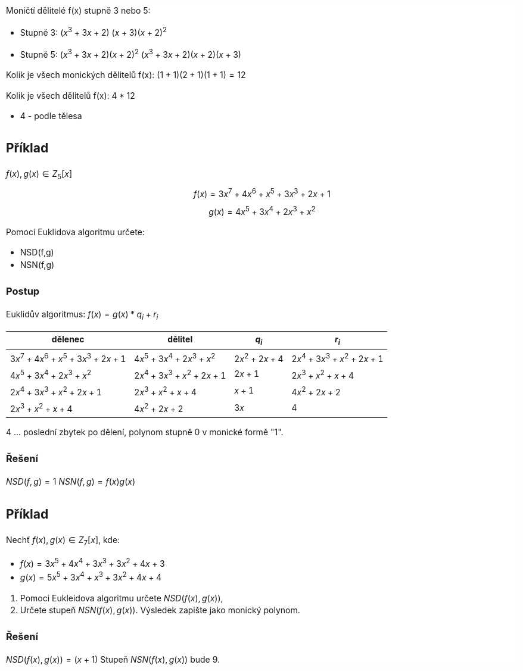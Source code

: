 Moničtí dělitelé f(x) stupně 3 nebo 5:
- Stupně 3:
$(x^3+3x+2)$
$(x+3)(x+2)^2$

- Stupně 5:
$(x^3+3x+2)(x+2)^2$
$(x^3+3x+2)(x+2)(x+3)$


Kolik je všech monických dělitelů f(x): $(1+1)(2+1)(1+1)=12$

Kolik je všech dělitelů f(x): $4*12$
- 4 - podle tělesa

## Příklad
$f(x), g(x) \in Z_5[x]$
$$
f(x) = 3x^7 + 4x^6 + x^5 + 3x^3 + 2x + 1
$$
$$
g(x) = 4x^5 + 3x^4 + 2x^3 + x^2
$$

Pomocí Euklidova algoritmu určete:
- NSD(f,g)
- NSN(f,g)

### Postup
Euklidův algoritmus:
$f(x) = g(x)*q_i + r_i$

| dělenec | dělitel | $q_i$ | $r_i$ |
| ---- | ---- | ---- | ---- |
| $3x^7 + 4x^6 + x^5 + 3x^3 + 2x + 1$ | $4x^5 + 3x^4 + 2x^3 + x^2$ | $2x^2+2x+4$ | $2x^4+3x^3+x^2+2x+1$ |
| $4x^5 + 3x^4 + 2x^3 + x^2$ | $2x^4+3x^3+x^2+2x+1$ | $2x+1$ | $2x^3+x^2+x+4$ |
| $2x^4+3x^3+x^2+2x+1$ | $2x^3+x^2+x+4$ | $x+1$ | $4x^2+2x+2$ |
| $2x^3+x^2+x+4$ | $4x^2+2x+2$ | $3x$ | $4$ |
4 ... poslední zbytek po dělení, polynom stupně 0 v monické formě "1".
### Řešení
$NSD(f,g) = 1$
$NSN(f,g) = f(x)g(x)$

## Příklad
Nechť $f(x), g(x) \in Z_7[x]$, kde: 
- $f(x) = 3x^5 + 4x^4 + 3x^3 + 3x^2 + 4x + 3$
- $g(x)= 5x^5 + 3x^4 + x^3 + 3x^2 + 4x + 4$
1) Pomoci Eukleidova algoritmu určete $NSD(f(x),g(x))$,
2) Určete stupeň $NSN(f(x),g(x))$.
Výsledek zapište jako monický polynom.
### Řešení
$NSD(f(x),g(x)) = (x+1)$
Stupeň $NSN(f(x),g(x))$ bude 9.
